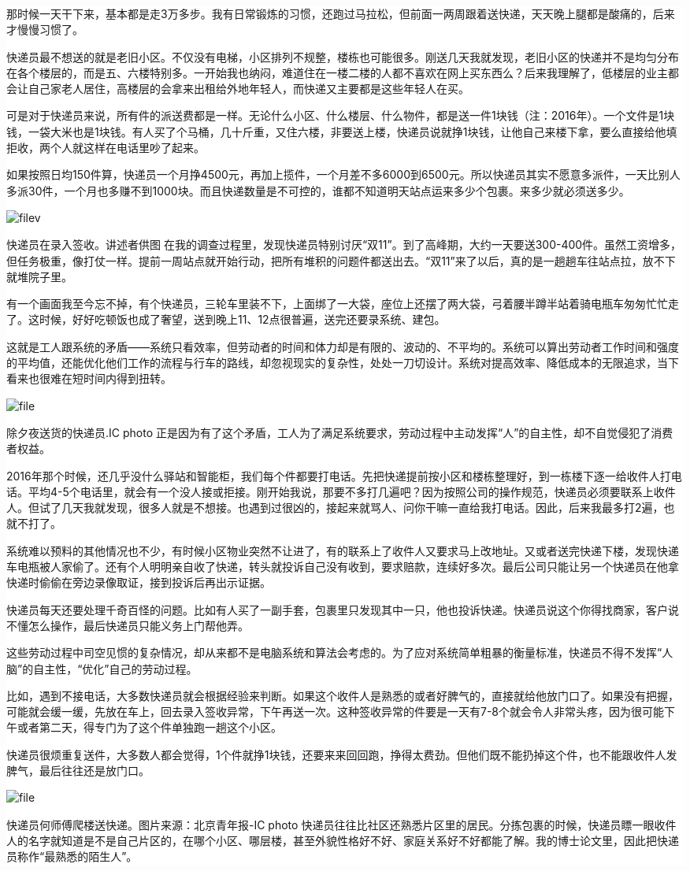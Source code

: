 那时候一天干下来，基本都是走3万多步。我有日常锻炼的习惯，还跑过马拉松，但前面一两周跟着送快递，天天晚上腿都是酸痛的，后来才慢慢习惯了。


快递员最不想送的就是老旧小区。不仅没有电梯，小区排列不规整，楼栋也可能很多。刚送几天我就发现，老旧小区的快递并不是均匀分布在各个楼层的，而是五、六楼特别多。一开始我也纳闷，难道住在一楼二楼的人都不喜欢在网上买东西么？后来我理解了，低楼层的业主都会让自己家老人居住，高楼层的会拿来出租给外地年轻人，而快递又主要都是这些年轻人在买。


可是对于快递员来说，所有件的派送费都是一样。无论什么小区、什么楼层、什么物件，都是送一件1块钱（注：2016年）。一个文件是1块钱，一袋大米也是1块钱。有人买了个马桶，几十斤重，又住六楼，非要送上楼，快递员说就挣1块钱，让他自己来楼下拿，要么直接给他填拒收，两个人就这样在电话里吵了起来。


如果按照日均150件算，快递员一个月挣4500元，再加上揽件，一个月差不多6000到6500元。所以快递员其实不愿意多派件，一天比别人多派30件，一个月也多赚不到1000块。而且快递数量是不可控的，谁都不知道明天站点运来多少个包裹。来多少就必须送多少。


![filev](https://chinadigitaltimes.net/chinese/files/2024/03/image-1711452255233.png)  

快递员在录入签收。讲述者供图
在我的调查过程里，发现快递员特别讨厌“双11”。到了高峰期，大约一天要送300-400件。虽然工资增多，但任务极重，像打仗一样。提前一周站点就开始行动，把所有堆积的问题件都送出去。“双11”来了以后，真的是一趟趟车往站点拉，放不下就堆院子里。


有一个画面我至今忘不掉，有个快递员，三轮车里装不下，上面绑了一大袋，座位上还摆了两大袋，弓着腰半蹲半站着骑电瓶车匆匆忙忙走了。这时候，好好吃顿饭也成了奢望，送到晚上11、12点很普遍，送完还要录系统、建包。


这就是工人跟系统的矛盾——系统只看效率，但劳动者的时间和体力却是有限的、波动的、不平均的。系统可以算出劳动者工作时间和强度的平均值，还能优化他们工作的流程与行车的路线，却忽视现实的复杂性，处处一刀切设计。系统对提高效率、降低成本的无限追求，当下看来也很难在短时间内得到扭转。


![file](https://chinadigitaltimes.net/chinese/files/2024/03/image-1711452279852.png)  

除夕夜送货的快递员.IC photo
正是因为有了这个矛盾，工人为了满足系统要求，劳动过程中主动发挥“人”的自主性，却不自觉侵犯了消费者权益。


2016年那个时候，还几乎没什么驿站和智能柜，我们每个件都要打电话。先把快递提前按小区和楼栋整理好，到一栋楼下逐一给收件人打电话。平均4-5个电话里，就会有一个没人接或拒接。刚开始我说，那要不多打几遍吧？因为按照公司的操作规范，快递员必须要联系上收件人。但试了几天我就发现，很多人就是不想接。也遇到过很凶的，接起来就骂人、问你干嘛一直给我打电话。因此，后来我最多打2遍，也就不打了。


系统难以预料的其他情况也不少，有时候小区物业突然不让进了，有的联系上了收件人又要求马上改地址。又或者送完快递下楼，发现快递车电瓶被人家偷了。还有个人明明亲自收了快递，转头就投诉自己没有收到，要求赔款，连续好多次。最后公司只能让另一个快递员在他拿快递时偷偷在旁边录像取证，接到投诉后再出示证据。


快递员每天还要处理千奇百怪的问题。比如有人买了一副手套，包裹里只发现其中一只，他也投诉快递。快递员说这个你得找商家，客户说不懂怎么操作，最后快递员只能义务上门帮他弄。


这些劳动过程中司空见惯的复杂情况，却从来都不是电脑系统和算法会考虑的。为了应对系统简单粗暴的衡量标准，快递员不得不发挥“人脑”的自主性，“优化”自己的劳动过程。


比如，遇到不接电话，大多数快递员就会根据经验来判断。如果这个收件人是熟悉的或者好脾气的，直接就给他放门口了。如果没有把握，可能就会缓一缓，先放在车上，回去录入签收异常，下午再送一次。这种签收异常的件要是一天有7-8个就会令人非常头疼，因为很可能下午或者第二天，得专门为了这个件单独跑一趟这个小区。


快递员很烦重复送件，大多数人都会觉得，1个件就挣1块钱，还要来来回回跑，挣得太费劲。但他们既不能扔掉这个件，也不能跟收件人发脾气，最后往往还是放门口。


![file](https://chinadigitaltimes.net/chinese/files/2024/03/image-1711452359697.png)  

快递员何师傅爬楼送快递。图片来源：北京青年报-IC photo
快递员往往比社区还熟悉片区里的居民。分拣包裹的时候，快递员瞟一眼收件人的名字就知道是不是自己片区的，在哪个小区、哪层楼，甚至外貌性格好不好、家庭关系好不好都能了解。我的博士论文里，因此把快递员称作“最熟悉的陌生人”。

